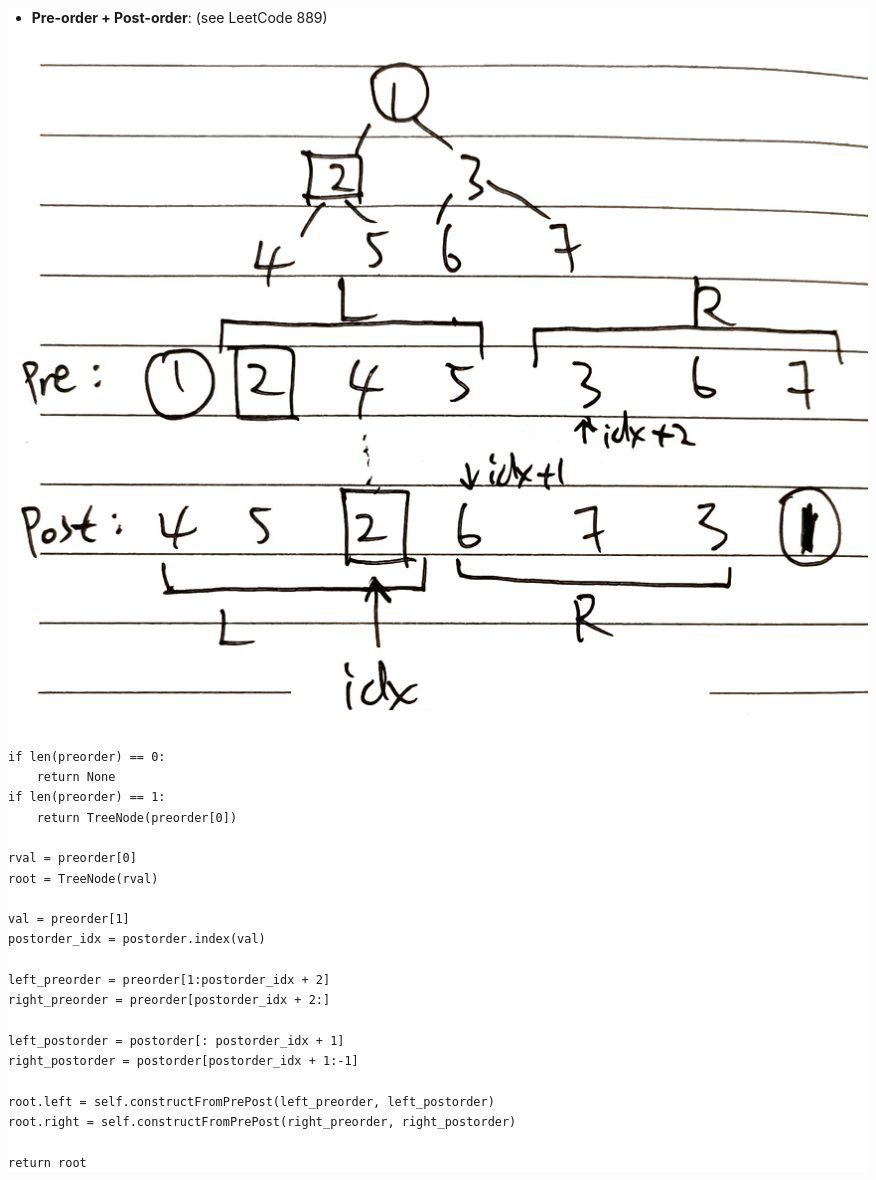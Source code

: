 - **Pre-order + Post-order**: (see LeetCode 889)

![pre+post](../figures/pre_post_order.png)

```
if len(preorder) == 0:
    return None
if len(preorder) == 1:
    return TreeNode(preorder[0])

rval = preorder[0]
root = TreeNode(rval)

val = preorder[1]
postorder_idx = postorder.index(val)

left_preorder = preorder[1:postorder_idx + 2]
right_preorder = preorder[postorder_idx + 2:]

left_postorder = postorder[: postorder_idx + 1]
right_postorder = postorder[postorder_idx + 1:-1]

root.left = self.constructFromPrePost(left_preorder, left_postorder)
root.right = self.constructFromPrePost(right_preorder, right_postorder)

return root
```
